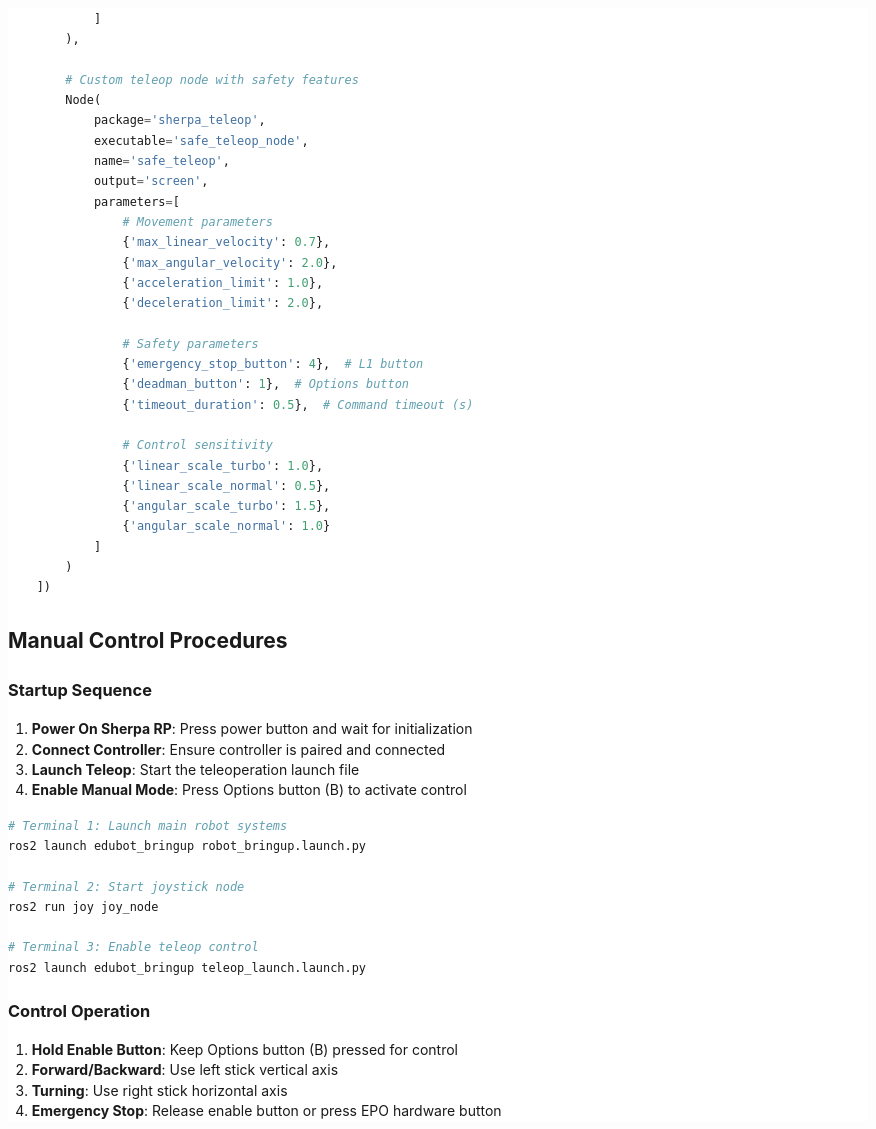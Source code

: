 ```python
            ]
        ),
        
        # Custom teleop node with safety features
        Node(
            package='sherpa_teleop',
            executable='safe_teleop_node',
            name='safe_teleop',
            output='screen',
            parameters=[
                # Movement parameters
                {'max_linear_velocity': 0.7},
                {'max_angular_velocity': 2.0},
                {'acceleration_limit': 1.0},
                {'deceleration_limit': 2.0},
                
                # Safety parameters  
                {'emergency_stop_button': 4},  # L1 button
                {'deadman_button': 1},  # Options button
                {'timeout_duration': 0.5},  # Command timeout (s)
                
                # Control sensitivity
                {'linear_scale_turbo': 1.0},
                {'linear_scale_normal': 0.5},
                {'angular_scale_turbo': 1.5},
                {'angular_scale_normal': 1.0}
            ]
        )
    ])
```

## Manual Control Procedures

### Startup Sequence
1. **Power On Sherpa RP**: Press power button and wait for initialization
2. **Connect Controller**: Ensure controller is paired and connected
3. **Launch Teleop**: Start the teleoperation launch file
4. **Enable Manual Mode**: Press Options button (B) to activate control

```bash
# Terminal 1: Launch main robot systems
ros2 launch edubot_bringup robot_bringup.launch.py

# Terminal 2: Start joystick node
ros2 run joy joy_node

# Terminal 3: Enable teleop control
ros2 launch edubot_bringup teleop_launch.launch.py
```

### Control Operation
1. **Hold Enable Button**: Keep Options button (B) pressed for control
2. **Forward/Backward**: Use left stick vertical axis
3. **Turning**: Use right stick horizontal axis
4. **Emergency Stop**: Release enable button or press EPO hardware button
